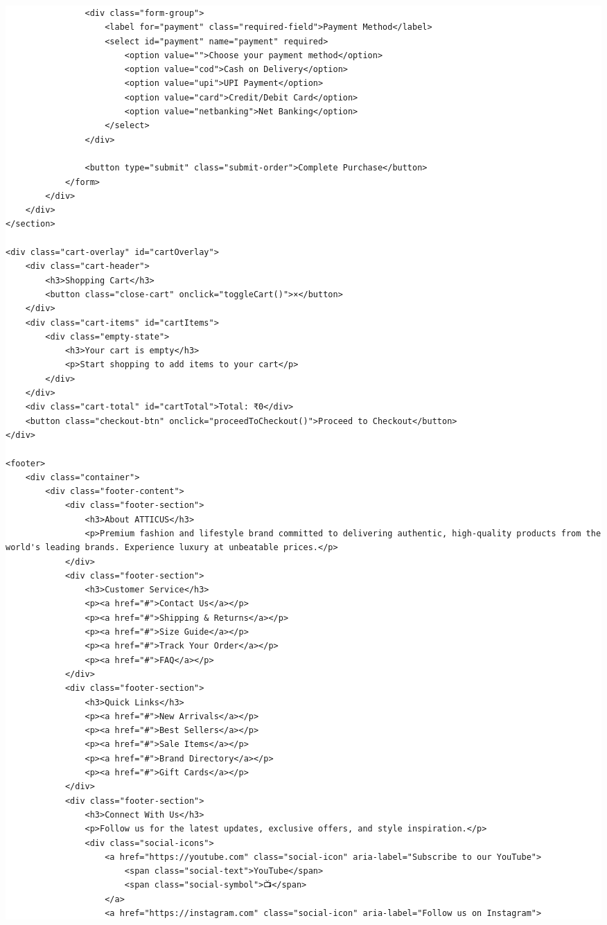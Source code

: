                     <div class="form-group">
                        <label for="payment" class="required-field">Payment Method</label>
                        <select id="payment" name="payment" required>
                            <option value="">Choose your payment method</option>
                            <option value="cod">Cash on Delivery</option>
                            <option value="upi">UPI Payment</option>
                            <option value="card">Credit/Debit Card</option>
                            <option value="netbanking">Net Banking</option>
                        </select>
                    </div>

                    <button type="submit" class="submit-order">Complete Purchase</button>
                </form>
            </div>
        </div>
    </section>

    <div class="cart-overlay" id="cartOverlay">
        <div class="cart-header">
            <h3>Shopping Cart</h3>
            <button class="close-cart" onclick="toggleCart()">×</button>
        </div>
        <div class="cart-items" id="cartItems">
            <div class="empty-state">
                <h3>Your cart is empty</h3>
                <p>Start shopping to add items to your cart</p>
            </div>
        </div>
        <div class="cart-total" id="cartTotal">Total: ₹0</div>
        <button class="checkout-btn" onclick="proceedToCheckout()">Proceed to Checkout</button>
    </div>

    <footer>
        <div class="container">
            <div class="footer-content">
                <div class="footer-section">
                    <h3>About ATTICUS</h3>
                    <p>Premium fashion and lifestyle brand committed to delivering authentic, high-quality products from the world's leading brands. Experience luxury at unbeatable prices.</p>
                </div>
                <div class="footer-section">
                    <h3>Customer Service</h3>
                    <p><a href="#">Contact Us</a></p>
                    <p><a href="#">Shipping & Returns</a></p>
                    <p><a href="#">Size Guide</a></p>
                    <p><a href="#">Track Your Order</a></p>
                    <p><a href="#">FAQ</a></p>
                </div>
                <div class="footer-section">
                    <h3>Quick Links</h3>
                    <p><a href="#">New Arrivals</a></p>
                    <p><a href="#">Best Sellers</a></p>
                    <p><a href="#">Sale Items</a></p>
                    <p><a href="#">Brand Directory</a></p>
                    <p><a href="#">Gift Cards</a></p>
                </div>
                <div class="footer-section">
                    <h3>Connect With Us</h3>
                    <p>Follow us for the latest updates, exclusive offers, and style inspiration.</p>
                    <div class="social-icons">
                        <a href="https://youtube.com" class="social-icon" aria-label="Subscribe to our YouTube">
                            <span class="social-text">YouTube</span>
                            <span class="social-symbol">📺</span>
                        </a>
                        <a href="https://instagram.com" class="social-icon" aria-label="Follow us on Instagram">